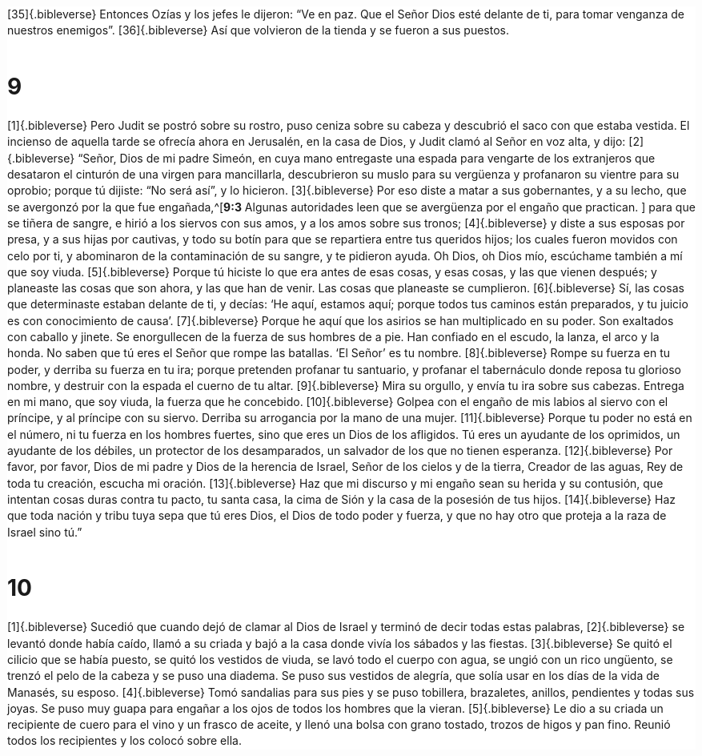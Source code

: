 [35]{.bibleverse} Entonces Ozías y los jefes le dijeron: “Ve en paz. Que el Señor Dios esté delante de ti, para tomar venganza de nuestros enemigos”. [36]{.bibleverse} Así que volvieron de la tienda y se fueron a sus puestos.

# 9
[1]{.bibleverse} Pero Judit se postró sobre su rostro, puso ceniza sobre su cabeza y descubrió el saco con que estaba vestida. El incienso de aquella tarde se ofrecía ahora en Jerusalén, en la casa de Dios, y Judit clamó al Señor en voz alta, y dijo: [2]{.bibleverse} “Señor, Dios de mi padre Simeón, en cuya mano entregaste una espada para vengarte de los extranjeros que desataron el cinturón de una virgen para mancillarla, descubrieron su muslo para su vergüenza y profanaron su vientre para su oprobio; porque tú dijiste: “No será así”, y lo hicieron. [3]{.bibleverse} Por eso diste a matar a sus gobernantes, y a su lecho, que se avergonzó por la que fue engañada,^[**9:3** Algunas autoridades leen que se avergüenza por el engaño que practican. ] para que se tiñera de sangre, e hirió a los siervos con sus amos, y a los amos sobre sus tronos; [4]{.bibleverse} y diste a sus esposas por presa, y a sus hijas por cautivas, y todo su botín para que se repartiera entre tus queridos hijos; los cuales fueron movidos con celo por ti, y abominaron de la contaminación de su sangre, y te pidieron ayuda. Oh Dios, oh Dios mío, escúchame también a mí que soy viuda. [5]{.bibleverse} Porque tú hiciste lo que era antes de esas cosas, y esas cosas, y las que vienen después; y planeaste las cosas que son ahora, y las que han de venir. Las cosas que planeaste se cumplieron. [6]{.bibleverse} Sí, las cosas que determinaste estaban delante de ti, y decías: ‘He aquí, estamos aquí; porque todos tus caminos están preparados, y tu juicio es con conocimiento de causa’. [7]{.bibleverse} Porque he aquí que los asirios se han multiplicado en su poder. Son exaltados con caballo y jinete. Se enorgullecen de la fuerza de sus hombres de a pie. Han confiado en el escudo, la lanza, el arco y la honda. No saben que tú eres el Señor que rompe las batallas. ‘El Señor’ es tu nombre. [8]{.bibleverse} Rompe su fuerza en tu poder, y derriba su fuerza en tu ira; porque pretenden profanar tu santuario, y profanar el tabernáculo donde reposa tu glorioso nombre, y destruir con la espada el cuerno de tu altar. [9]{.bibleverse} Mira su orgullo, y envía tu ira sobre sus cabezas. Entrega en mi mano, que soy viuda, la fuerza que he concebido. [10]{.bibleverse} Golpea con el engaño de mis labios al siervo con el príncipe, y al príncipe con su siervo. Derriba su arrogancia por la mano de una mujer. [11]{.bibleverse} Porque tu poder no está en el número, ni tu fuerza en los hombres fuertes, sino que eres un Dios de los afligidos. Tú eres un ayudante de los oprimidos, un ayudante de los débiles, un protector de los desamparados, un salvador de los que no tienen esperanza. [12]{.bibleverse} Por favor, por favor, Dios de mi padre y Dios de la herencia de Israel, Señor de los cielos y de la tierra, Creador de las aguas, Rey de toda tu creación, escucha mi oración. [13]{.bibleverse} Haz que mi discurso y mi engaño sean su herida y su contusión, que intentan cosas duras contra tu pacto, tu santa casa, la cima de Sión y la casa de la posesión de tus hijos. [14]{.bibleverse} Haz que toda nación y tribu tuya sepa que tú eres Dios, el Dios de todo poder y fuerza, y que no hay otro que proteja a la raza de Israel sino tú.”

# 10
[1]{.bibleverse} Sucedió que cuando dejó de clamar al Dios de Israel y terminó de decir todas estas palabras, [2]{.bibleverse} se levantó donde había caído, llamó a su criada y bajó a la casa donde vivía los sábados y las fiestas. [3]{.bibleverse} Se quitó el cilicio que se había puesto, se quitó los vestidos de viuda, se lavó todo el cuerpo con agua, se ungió con un rico ungüento, se trenzó el pelo de la cabeza y se puso una diadema. Se puso sus vestidos de alegría, que solía usar en los días de la vida de Manasés, su esposo. [4]{.bibleverse} Tomó sandalias para sus pies y se puso tobillera, brazaletes, anillos, pendientes y todas sus joyas. Se puso muy guapa para engañar a los ojos de todos los hombres que la vieran. [5]{.bibleverse} Le dio a su criada un recipiente de cuero para el vino y un frasco de aceite, y llenó una bolsa con grano tostado, trozos de higos y pan fino. Reunió todos los recipientes y los colocó sobre ella.
